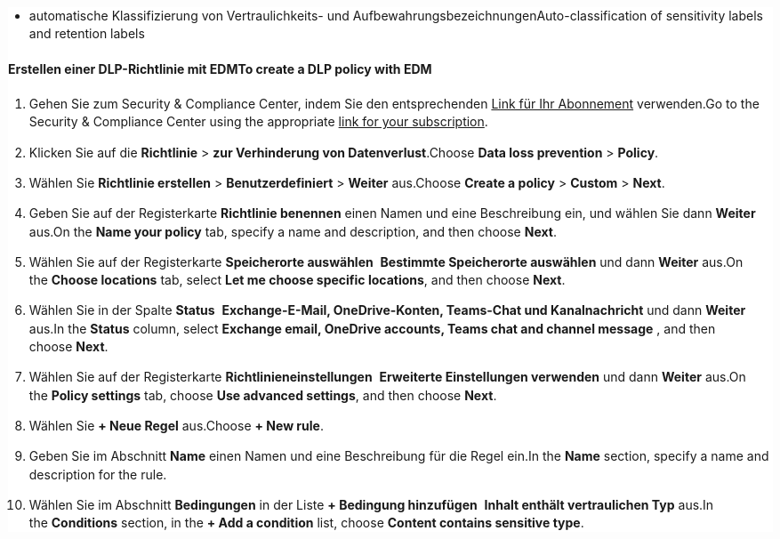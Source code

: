 - <span data-ttu-id="a938e-324">automatische Klassifizierung von Vertraulichkeits- und Aufbewahrungsbezeichnungen</span><span class="sxs-lookup"><span data-stu-id="a938e-324">Auto-classification of sensitivity labels and retention labels</span></span>

#### <a name="to-create-a-dlp-policy-with-edm"></a><span data-ttu-id="a938e-325">Erstellen einer DLP-Richtlinie mit EDM</span><span class="sxs-lookup"><span data-stu-id="a938e-325">To create a DLP policy with EDM</span></span>

1. <span data-ttu-id="a938e-326">Gehen Sie zum Security & Compliance Center, indem Sie den entsprechenden [Link für Ihr Abonnement](#portal-links-for-your-subscription) verwenden.</span><span class="sxs-lookup"><span data-stu-id="a938e-326">Go to the Security & Compliance Center using the appropriate [link for your subscription](#portal-links-for-your-subscription).</span></span>

2. <span data-ttu-id="a938e-327">Klicken Sie auf die **Richtlinie** \> **zur Verhinderung von Datenverlust**.</span><span class="sxs-lookup"><span data-stu-id="a938e-327">Choose **Data loss prevention** \> **Policy**.</span></span>

3. <span data-ttu-id="a938e-328">Wählen Sie **Richtlinie erstellen** \> **Benutzerdefiniert** \> **Weiter** aus.</span><span class="sxs-lookup"><span data-stu-id="a938e-328">Choose **Create a policy** \> **Custom** \> **Next**.</span></span>

4. <span data-ttu-id="a938e-329">Geben Sie auf der Registerkarte **Richtlinie benennen** einen Namen und eine Beschreibung ein, und wählen Sie dann **Weiter** aus.</span><span class="sxs-lookup"><span data-stu-id="a938e-329">On the **Name your policy** tab, specify a name and description, and then choose **Next**.</span></span>

5. <span data-ttu-id="a938e-330">Wählen Sie auf der Registerkarte **Speicherorte auswählen**  **Bestimmte Speicherorte auswählen** und dann **Weiter** aus.</span><span class="sxs-lookup"><span data-stu-id="a938e-330">On the **Choose locations** tab, select **Let me choose specific locations**, and then choose **Next**.</span></span>

6. <span data-ttu-id="a938e-331">Wählen Sie in der Spalte **Status**  **Exchange-E-Mail, OneDrive-Konten, Teams-Chat und Kanalnachricht** und dann **Weiter** aus.</span><span class="sxs-lookup"><span data-stu-id="a938e-331">In the **Status** column, select **Exchange email, OneDrive accounts, Teams chat and channel message** , and then choose **Next**.</span></span>

7. <span data-ttu-id="a938e-332">Wählen Sie auf der Registerkarte **Richtlinieneinstellungen**  **Erweiterte Einstellungen verwenden** und dann **Weiter** aus.</span><span class="sxs-lookup"><span data-stu-id="a938e-332">On the **Policy settings** tab, choose **Use advanced settings**, and then choose **Next**.</span></span>

8. <span data-ttu-id="a938e-333">Wählen Sie **+ Neue Regel** aus.</span><span class="sxs-lookup"><span data-stu-id="a938e-333">Choose **+ New rule**.</span></span>

9. <span data-ttu-id="a938e-334">Geben Sie im Abschnitt **Name** einen Namen und eine Beschreibung für die Regel ein.</span><span class="sxs-lookup"><span data-stu-id="a938e-334">In the **Name** section, specify a name and description for the rule.</span></span>

10. <span data-ttu-id="a938e-335">Wählen Sie im Abschnitt **Bedingungen** in der Liste **+ Bedingung hinzufügen**  **Inhalt enthält vertraulichen Typ** aus.</span><span class="sxs-lookup"><span data-stu-id="a938e-335">In the **Conditions** section, in the **+ Add a condition** list, choose **Content contains sensitive type**.</span></span>

